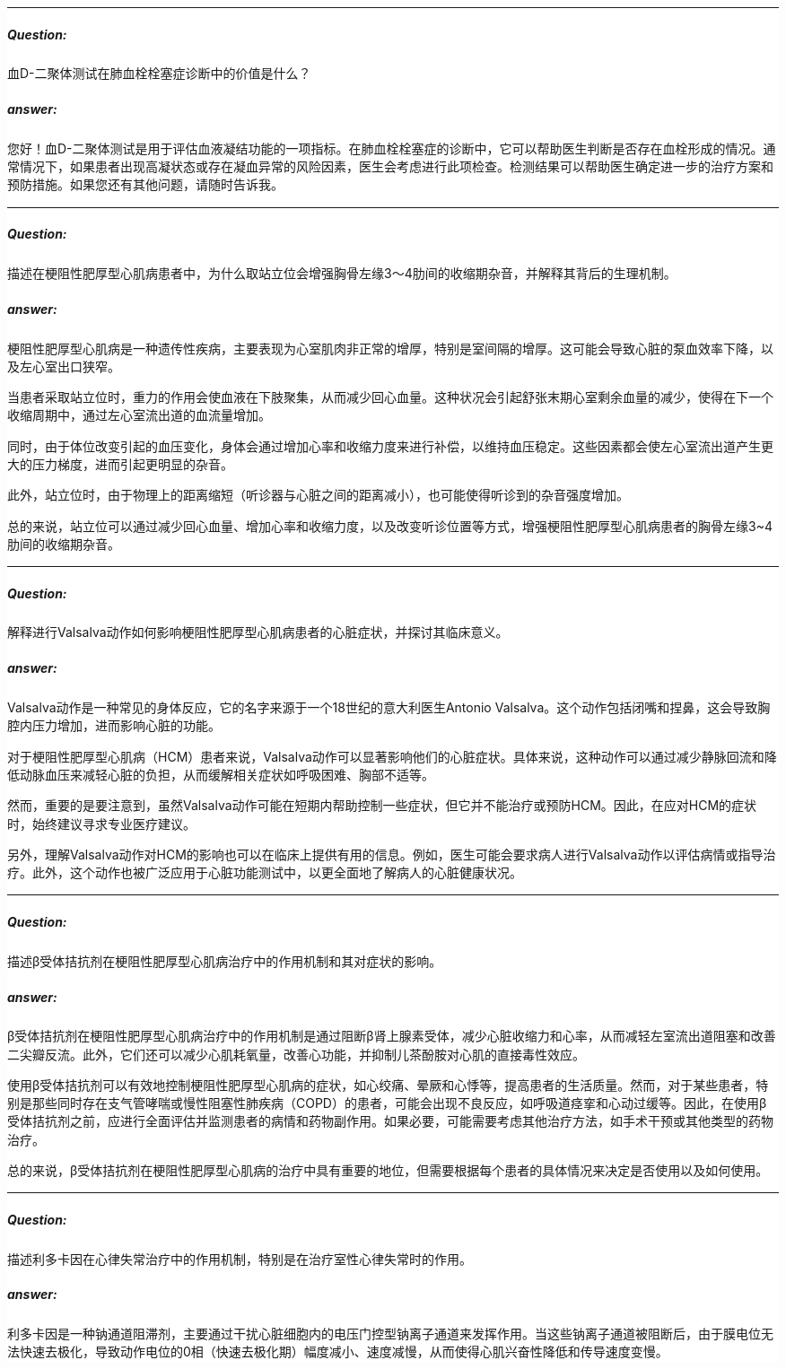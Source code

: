 ----------------

##### Question: 
血D-二聚体测试在肺血栓栓塞症诊断中的价值是什么？
##### answer: 
您好！血D-二聚体测试是用于评估血液凝结功能的一项指标。在肺血栓栓塞症的诊断中，它可以帮助医生判断是否存在血栓形成的情况。通常情况下，如果患者出现高凝状态或存在凝血异常的风险因素，医生会考虑进行此项检查。检测结果可以帮助医生确定进一步的治疗方案和预防措施。如果您还有其他问题，请随时告诉我。  

----------------

##### Question: 
描述在梗阻性肥厚型心肌病患者中，为什么取站立位会增强胸骨左缘3～4肋间的收缩期杂音，并解释其背后的生理机制。
##### answer: 
梗阻性肥厚型心肌病是一种遗传性疾病，主要表现为心室肌肉非正常的增厚，特别是室间隔的增厚。这可能会导致心脏的泵血效率下降，以及左心室出口狭窄。

当患者采取站立位时，重力的作用会使血液在下肢聚集，从而减少回心血量。这种状况会引起舒张末期心室剩余血量的减少，使得在下一个收缩周期中，通过左心室流出道的血流量增加。

同时，由于体位改变引起的血压变化，身体会通过增加心率和收缩力度来进行补偿，以维持血压稳定。这些因素都会使左心室流出道产生更大的压力梯度，进而引起更明显的杂音。

此外，站立位时，由于物理上的距离缩短（听诊器与心脏之间的距离减小），也可能使得听诊到的杂音强度增加。

总的来说，站立位可以通过减少回心血量、增加心率和收缩力度，以及改变听诊位置等方式，增强梗阻性肥厚型心肌病患者的胸骨左缘3~4肋间的收缩期杂音。  

----------------

##### Question: 
解释进行Valsalva动作如何影响梗阻性肥厚型心肌病患者的心脏症状，并探讨其临床意义。
##### answer: 
Valsalva动作是一种常见的身体反应，它的名字来源于一个18世纪的意大利医生Antonio Valsalva。这个动作包括闭嘴和捏鼻，这会导致胸腔内压力增加，进而影响心脏的功能。

对于梗阻性肥厚型心肌病（HCM）患者来说，Valsalva动作可以显著影响他们的心脏症状。具体来说，这种动作可以通过减少静脉回流和降低动脉血压来减轻心脏的负担，从而缓解相关症状如呼吸困难、胸部不适等。

然而，重要的是要注意到，虽然Valsalva动作可能在短期内帮助控制一些症状，但它并不能治疗或预防HCM。因此，在应对HCM的症状时，始终建议寻求专业医疗建议。

另外，理解Valsalva动作对HCM的影响也可以在临床上提供有用的信息。例如，医生可能会要求病人进行Valsalva动作以评估病情或指导治疗。此外，这个动作也被广泛应用于心脏功能测试中，以更全面地了解病人的心脏健康状况。  

----------------

##### Question: 
描述β受体拮抗剂在梗阻性肥厚型心肌病治疗中的作用机制和其对症状的影响。
##### answer: 
β受体拮抗剂在梗阻性肥厚型心肌病治疗中的作用机制是通过阻断β肾上腺素受体，减少心脏收缩力和心率，从而减轻左室流出道阻塞和改善二尖瓣反流。此外，它们还可以减少心肌耗氧量，改善心功能，并抑制儿茶酚胺对心肌的直接毒性效应。

使用β受体拮抗剂可以有效地控制梗阻性肥厚型心肌病的症状，如心绞痛、晕厥和心悸等，提高患者的生活质量。然而，对于某些患者，特别是那些同时存在支气管哮喘或慢性阻塞性肺疾病（COPD）的患者，可能会出现不良反应，如呼吸道痉挛和心动过缓等。因此，在使用β受体拮抗剂之前，应进行全面评估并监测患者的病情和药物副作用。如果必要，可能需要考虑其他治疗方法，如手术干预或其他类型的药物治疗。

总的来说，β受体拮抗剂在梗阻性肥厚型心肌病的治疗中具有重要的地位，但需要根据每个患者的具体情况来决定是否使用以及如何使用。  

----------------

##### Question: 
描述利多卡因在心律失常治疗中的作用机制，特别是在治疗室性心律失常时的作用。
##### answer: 
利多卡因是一种钠通道阻滞剂，主要通过干扰心脏细胞内的电压门控型钠离子通道来发挥作用。当这些钠离子通道被阻断后，由于膜电位无法快速去极化，导致动作电位的0相（快速去极化期）幅度减小、速度减慢，从而使得心肌兴奋性降低和传导速度变慢。
